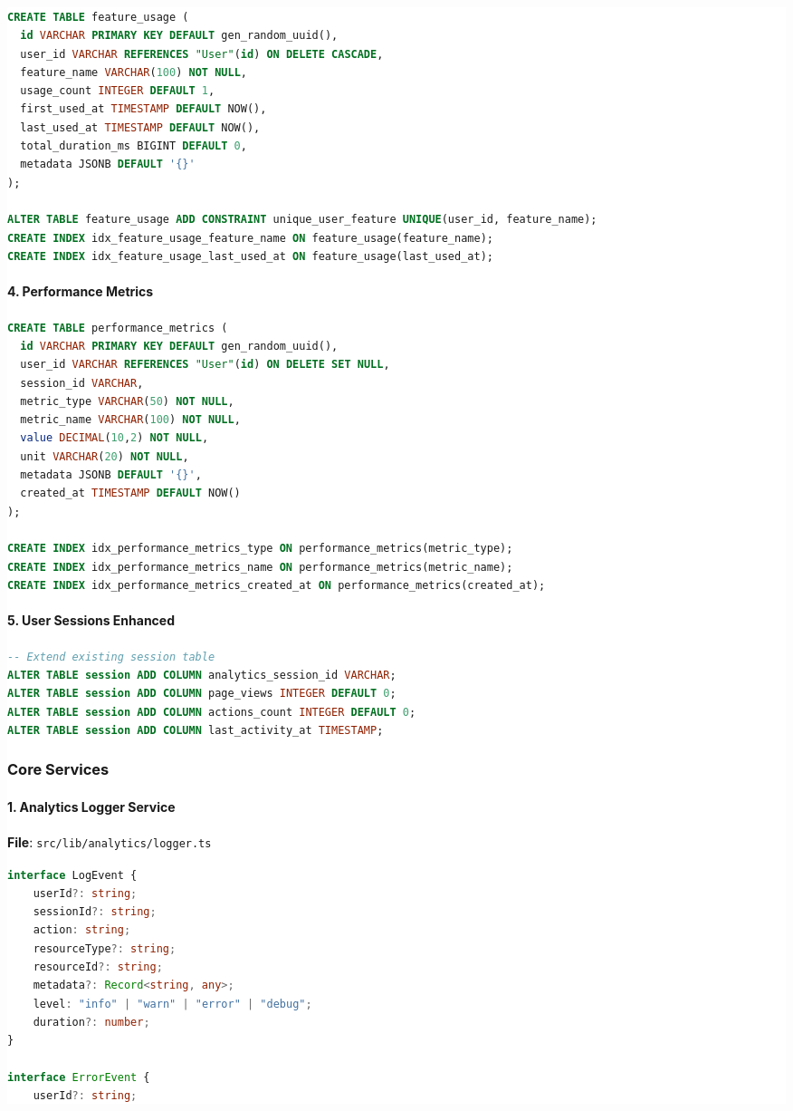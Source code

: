 ```sql
CREATE TABLE feature_usage (
  id VARCHAR PRIMARY KEY DEFAULT gen_random_uuid(),
  user_id VARCHAR REFERENCES "User"(id) ON DELETE CASCADE,
  feature_name VARCHAR(100) NOT NULL,
  usage_count INTEGER DEFAULT 1,
  first_used_at TIMESTAMP DEFAULT NOW(),
  last_used_at TIMESTAMP DEFAULT NOW(),
  total_duration_ms BIGINT DEFAULT 0,
  metadata JSONB DEFAULT '{}'
);

ALTER TABLE feature_usage ADD CONSTRAINT unique_user_feature UNIQUE(user_id, feature_name);
CREATE INDEX idx_feature_usage_feature_name ON feature_usage(feature_name);
CREATE INDEX idx_feature_usage_last_used_at ON feature_usage(last_used_at);
```

#### 4. Performance Metrics

```sql
CREATE TABLE performance_metrics (
  id VARCHAR PRIMARY KEY DEFAULT gen_random_uuid(),
  user_id VARCHAR REFERENCES "User"(id) ON DELETE SET NULL,
  session_id VARCHAR,
  metric_type VARCHAR(50) NOT NULL,
  metric_name VARCHAR(100) NOT NULL,
  value DECIMAL(10,2) NOT NULL,
  unit VARCHAR(20) NOT NULL,
  metadata JSONB DEFAULT '{}',
  created_at TIMESTAMP DEFAULT NOW()
);

CREATE INDEX idx_performance_metrics_type ON performance_metrics(metric_type);
CREATE INDEX idx_performance_metrics_name ON performance_metrics(metric_name);
CREATE INDEX idx_performance_metrics_created_at ON performance_metrics(created_at);
```

#### 5. User Sessions Enhanced

```sql
-- Extend existing session table
ALTER TABLE session ADD COLUMN analytics_session_id VARCHAR;
ALTER TABLE session ADD COLUMN page_views INTEGER DEFAULT 0;
ALTER TABLE session ADD COLUMN actions_count INTEGER DEFAULT 0;
ALTER TABLE session ADD COLUMN last_activity_at TIMESTAMP;
```

### Core Services

#### 1. Analytics Logger Service

**File**: `src/lib/analytics/logger.ts`

```typescript
interface LogEvent {
    userId?: string;
    sessionId?: string;
    action: string;
    resourceType?: string;
    resourceId?: string;
    metadata?: Record<string, any>;
    level: "info" | "warn" | "error" | "debug";
    duration?: number;
}

interface ErrorEvent {
    userId?: string;
```